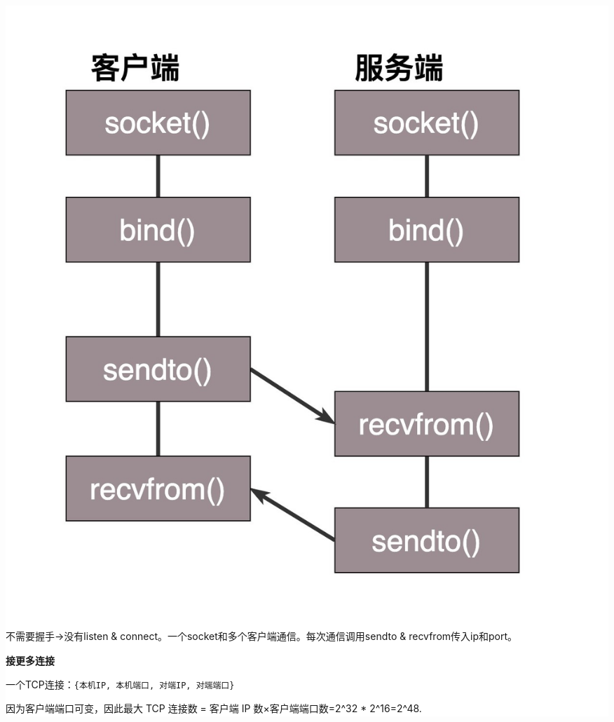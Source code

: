 ![img](计算机网络.assets/6bbe12c264f5e76a81523eb8787f3931.jpg)

不需要握手->没有listen & connect。一个socket和多个客户端通信。每次通信调用sendto & recvfrom传入ip和port。

**接更多连接**

一个TCP连接：`{本机IP, 本机端口, 对端IP, 对端端口}`

因为客户端端口可变，因此最大 TCP 连接数 = 客户端 IP 数×客户端端口数=2^32 * 2^16=2^48.
